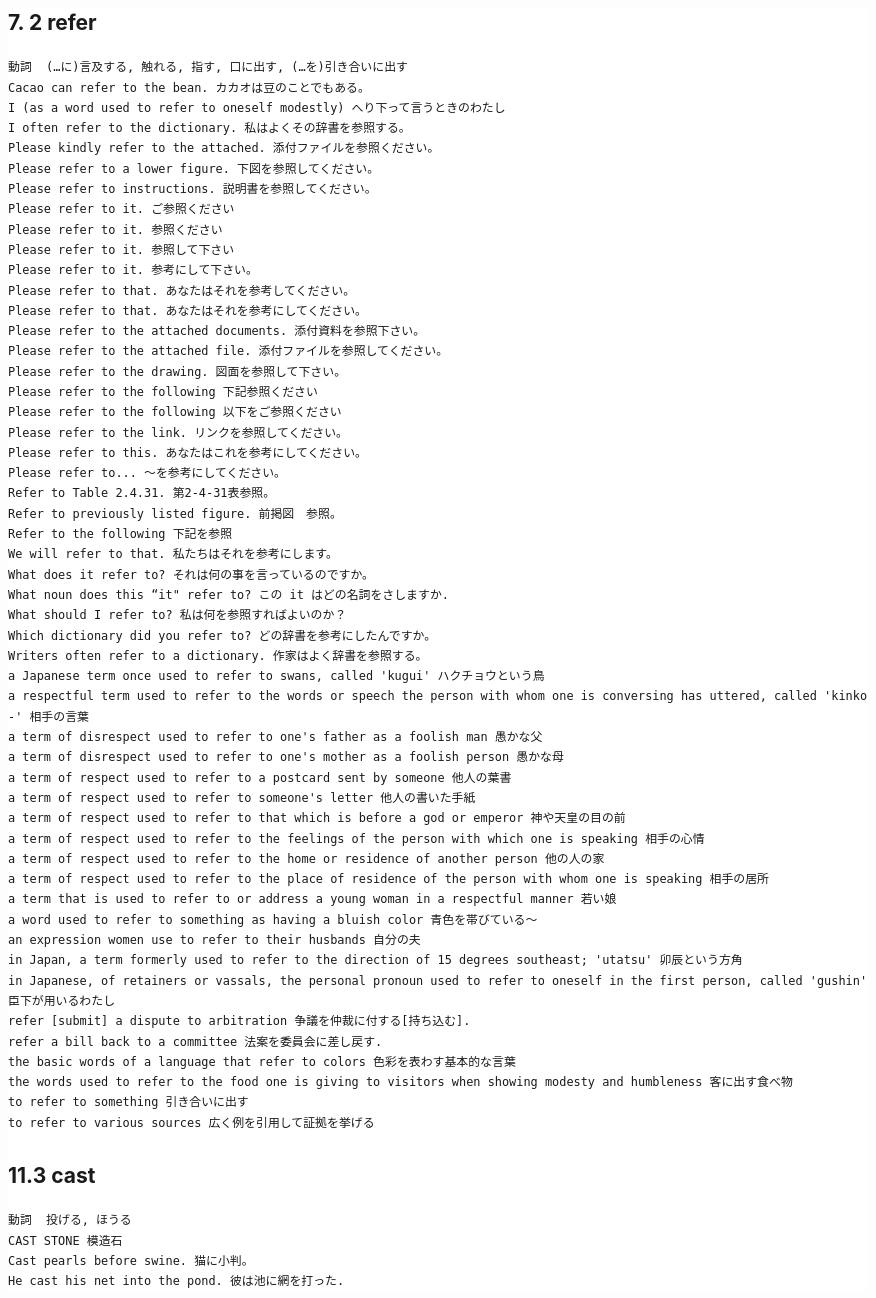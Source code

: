 ## 7. 2 refer
	動詞	(…に)言及する, 触れる, 指す, 口に出す, (…を)引き合いに出す
    Cacao can refer to the bean. カカオは豆のことでもある。
    I (as a word used to refer to oneself modestly) へり下って言うときのわたし
    I often refer to the dictionary. 私はよくその辞書を参照する。
    Please kindly refer to the attached. 添付ファイルを参照ください。
    Please refer to a lower figure. 下図を参照してください。
    Please refer to instructions. 説明書を参照してください。
    Please refer to it. ご参照ください
    Please refer to it. 参照ください
    Please refer to it. 参照して下さい
    Please refer to it. 参考にして下さい。
    Please refer to that. あなたはそれを参考してください。
    Please refer to that. あなたはそれを参考にしてください。
    Please refer to the attached documents. 添付資料を参照下さい。
    Please refer to the attached file. 添付ファイルを参照してください。
    Please refer to the drawing. 図面を参照して下さい。
    Please refer to the following 下記参照ください
    Please refer to the following 以下をご参照ください
    Please refer to the link. リンクを参照してください。
    Please refer to this. あなたはこれを参考にしてください。
    Please refer to... ～を参考にしてください。
    Refer to Table 2.4.31. 第2-4-31表参照。
    Refer to previously listed figure. 前掲図　参照。
    Refer to the following 下記を参照
    We will refer to that. 私たちはそれを参考にします。
    What does it refer to? それは何の事を言っているのですか。
    What noun does this “it" refer to? この it はどの名詞をさしますか.
    What should I refer to? 私は何を参照すればよいのか？
    Which dictionary did you refer to? どの辞書を参考にしたんですか。
    Writers often refer to a dictionary. 作家はよく辞書を参照する。
    a Japanese term once used to refer to swans, called 'kugui' ハクチョウという鳥
    a respectful term used to refer to the words or speech the person with whom one is conversing has uttered, called 'kinko-' 相手の言葉
    a term of disrespect used to refer to one's father as a foolish man 愚かな父
    a term of disrespect used to refer to one's mother as a foolish person 愚かな母
    a term of respect used to refer to a postcard sent by someone 他人の葉書
    a term of respect used to refer to someone's letter 他人の書いた手紙
    a term of respect used to refer to that which is before a god or emperor 神や天皇の目の前
    a term of respect used to refer to the feelings of the person with which one is speaking 相手の心情
    a term of respect used to refer to the home or residence of another person 他の人の家
    a term of respect used to refer to the place of residence of the person with whom one is speaking 相手の居所
    a term that is used to refer to or address a young woman in a respectful manner 若い娘
    a word used to refer to something as having a bluish color 青色を帯びている〜
    an expression women use to refer to their husbands 自分の夫
    in Japan, a term formerly used to refer to the direction of 15 degrees southeast; 'utatsu' 卯辰という方角
    in Japanese, of retainers or vassals, the personal pronoun used to refer to oneself in the first person, called 'gushin' 臣下が用いるわたし
    refer [submit] a dispute to arbitration 争議を仲裁に付する[持ち込む].
    refer a bill back to a committee 法案を委員会に差し戻す.
    the basic words of a language that refer to colors 色彩を表わす基本的な言葉
    the words used to refer to the food one is giving to visitors when showing modesty and humbleness 客に出す食べ物
    to refer to something 引き合いに出す
    to refer to various sources 広く例を引用して証拠を挙げる
## 11.3 cast
	動詞	投げる, ほうる
    CAST STONE 模造石
    Cast pearls before swine. 猫に小判。
    He cast his net into the pond. 彼は池に網を打った.